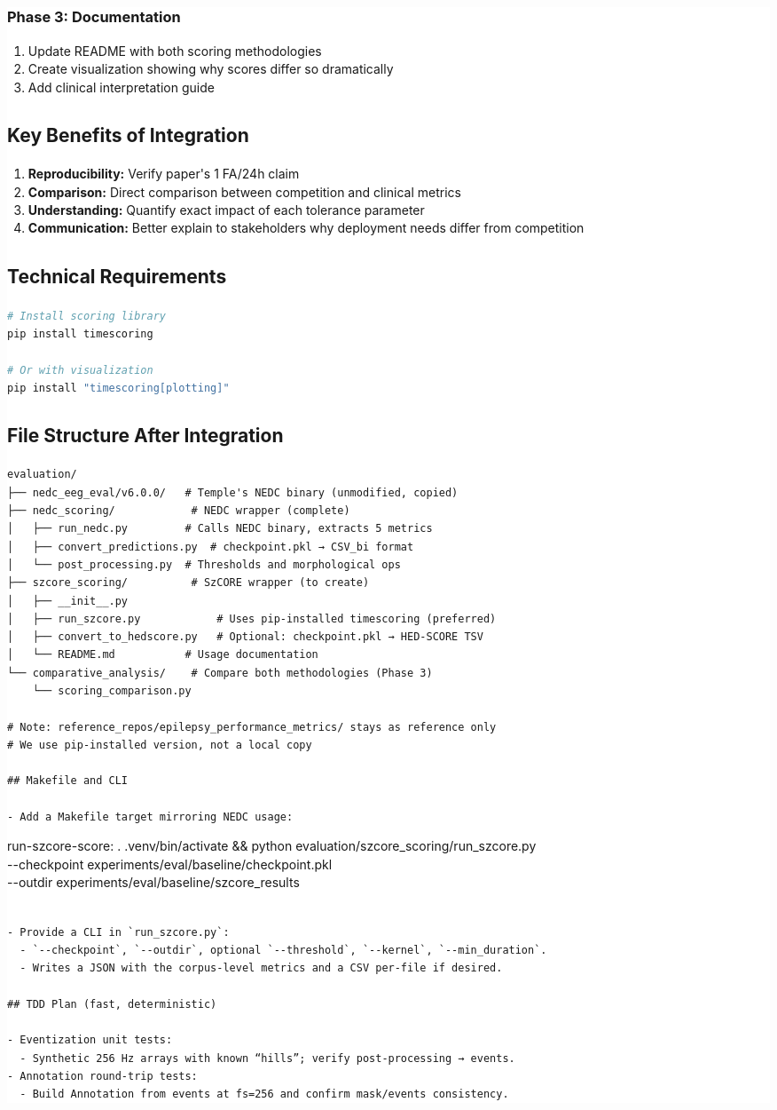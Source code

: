 ### Phase 3: Documentation
1. Update README with both scoring methodologies
2. Create visualization showing why scores differ so dramatically
3. Add clinical interpretation guide

## Key Benefits of Integration

1. **Reproducibility:** Verify paper's 1 FA/24h claim
2. **Comparison:** Direct comparison between competition and clinical metrics
3. **Understanding:** Quantify exact impact of each tolerance parameter
4. **Communication:** Better explain to stakeholders why deployment needs differ from competition

## Technical Requirements

```bash
# Install scoring library
pip install timescoring

# Or with visualization
pip install "timescoring[plotting]"
```

## File Structure After Integration

```
evaluation/
├── nedc_eeg_eval/v6.0.0/   # Temple's NEDC binary (unmodified, copied)
├── nedc_scoring/            # NEDC wrapper (complete)
│   ├── run_nedc.py         # Calls NEDC binary, extracts 5 metrics
│   ├── convert_predictions.py  # checkpoint.pkl → CSV_bi format
│   └── post_processing.py  # Thresholds and morphological ops
├── szcore_scoring/          # SzCORE wrapper (to create)
│   ├── __init__.py
│   ├── run_szcore.py            # Uses pip-installed timescoring (preferred)
│   ├── convert_to_hedscore.py   # Optional: checkpoint.pkl → HED-SCORE TSV
│   └── README.md           # Usage documentation
└── comparative_analysis/    # Compare both methodologies (Phase 3)
    └── scoring_comparison.py

# Note: reference_repos/epilepsy_performance_metrics/ stays as reference only
# We use pip-installed version, not a local copy

## Makefile and CLI

- Add a Makefile target mirroring NEDC usage:

```
run-szcore-score:
	. .venv/bin/activate && python evaluation/szcore_scoring/run_szcore.py \
		--checkpoint experiments/eval/baseline/checkpoint.pkl \
		--outdir experiments/eval/baseline/szcore_results
```

- Provide a CLI in `run_szcore.py`:
  - `--checkpoint`, `--outdir`, optional `--threshold`, `--kernel`, `--min_duration`.
  - Writes a JSON with the corpus-level metrics and a CSV per-file if desired.

## TDD Plan (fast, deterministic)

- Eventization unit tests:
  - Synthetic 256 Hz arrays with known “hills”; verify post-processing → events.
- Annotation round-trip tests:
  - Build Annotation from events at fs=256 and confirm mask/events consistency.
```